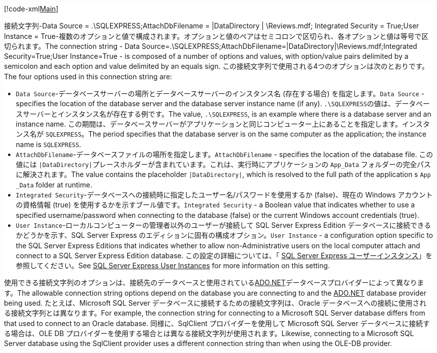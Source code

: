 [!code-xml[Main](configuring-the-production-web-application-to-use-the-production-database-vb/samples/sample1.xml)]

<span data-ttu-id="1a49a-125">接続文字列-Data Source = .\SQLEXPRESS;AttachDbFilename = |DataDirectory | \Reviews.mdf; Integrated Security = True;User Instance = True-複数のオプションと値で構成されます。オプションと値のペアはセミコロンで区切られ、各オプションと値は等号で区切られます。</span><span class="sxs-lookup"><span data-stu-id="1a49a-125">The connection string - Data Source=.\SQLEXPRESS;AttachDbFilename=|DataDirectory|\Reviews.mdf;Integrated Security=True;User Instance=True - is composed of a number of options and values, with option/value pairs delimited by a semicolon and each option and value delimited by an equals sign.</span></span> <span data-ttu-id="1a49a-126">この接続文字列で使用される4つのオプションは次のとおりです。</span><span class="sxs-lookup"><span data-stu-id="1a49a-126">The four options used in this connection string are:</span></span>

- <span data-ttu-id="1a49a-127">`Data Source`-データベースサーバーの場所とデータベースサーバーのインスタンス名 (存在する場合) を指定します。</span><span class="sxs-lookup"><span data-stu-id="1a49a-127">`Data Source` - specifies the location of the database server and the database server instance name (if any).</span></span> <span data-ttu-id="1a49a-128">`.\SQLEXPRESS`の値は、データベースサーバーとインスタンス名が存在する例です。</span><span class="sxs-lookup"><span data-stu-id="1a49a-128">The value, `.\SQLEXPRESS`, is an example where there is a database server and an instance name.</span></span> <span data-ttu-id="1a49a-129">この期間は、データベースサーバーがアプリケーションと同じコンピューター上にあることを指定します。インスタンス名が `SQLEXPRESS`。</span><span class="sxs-lookup"><span data-stu-id="1a49a-129">The period specifies that the database server is on the same computer as the application; the instance name is `SQLEXPRESS`.</span></span>
- <span data-ttu-id="1a49a-130">`AttachDbFilename`-データベースファイルの場所を指定します。</span><span class="sxs-lookup"><span data-stu-id="1a49a-130">`AttachDbFilename` - specifies the location of the database file.</span></span> <span data-ttu-id="1a49a-131">この値には `|DataDirectory|`プレースホルダーが含まれています。これは、実行時にアプリケーションの `App_Data` フォルダーの完全パスに解決されます。</span><span class="sxs-lookup"><span data-stu-id="1a49a-131">The value contains the placeholder `|DataDirectory|`, which is resolved to the full path of the application s `App_Data` folder at runtime.</span></span>
- <span data-ttu-id="1a49a-132">`Integrated Security`-データベースへの接続時に指定したユーザー名/パスワードを使用するか (false)、現在の Windows アカウントの資格情報 (true) を使用するかを示すブール値です。</span><span class="sxs-lookup"><span data-stu-id="1a49a-132">`Integrated Security` - a Boolean value that indicates whether to use a specified username/password when connecting to the database (false) or the current Windows account credentials (true).</span></span>
- <span data-ttu-id="1a49a-133">`User Instance`-ローカルコンピューターの管理者以外のユーザーが接続して SQL Server Express Edition データベースに接続できるかどうかを示す、SQL Server Express のエディションに固有の構成オプション。</span><span class="sxs-lookup"><span data-stu-id="1a49a-133">`User Instance` - a configuration option specific to the SQL Server Express Editions that indicates whether to allow non-Administrative users on the local computer attach and connect to a SQL Server Express Edition database.</span></span> <span data-ttu-id="1a49a-134">この設定の詳細については、「 [SQL Server Express ユーザーインスタンス](https://msdn.microsoft.com/library/ms254504.aspx)」を参照してください。</span><span class="sxs-lookup"><span data-stu-id="1a49a-134">See [SQL Server Express User Instances](https://msdn.microsoft.com/library/ms254504.aspx) for more information on this setting.</span></span>

<span data-ttu-id="1a49a-135">使用できる接続文字列のオプションは、接続先のデータベースと使用されている[ADO.NET](http://ADO.NET)データベースプロバイダーによって異なります。</span><span class="sxs-lookup"><span data-stu-id="1a49a-135">The allowable connection string options depend on the database you are connecting to and the [ADO.NET](http://ADO.NET) database provider being used.</span></span> <span data-ttu-id="1a49a-136">たとえば、Microsoft SQL Server データベースに接続するための接続文字列は、Oracle データベースへの接続に使用される接続文字列とは異なります。</span><span class="sxs-lookup"><span data-stu-id="1a49a-136">For example, the connection string for connecting to a Microsoft SQL Server database differs from that used to connect to an Oracle database.</span></span> <span data-ttu-id="1a49a-137">同様に、SqlClient プロバイダーを使用して Microsoft SQL Server データベースに接続する場合は、OLE DB プロバイダーを使用する場合とは異なる接続文字列が使用されます。</span><span class="sxs-lookup"><span data-stu-id="1a49a-137">Likewise, connecting to a Microsoft SQL Server database using the SqlClient provider uses a different connection string than when using the OLE-DB provider.</span></span>
